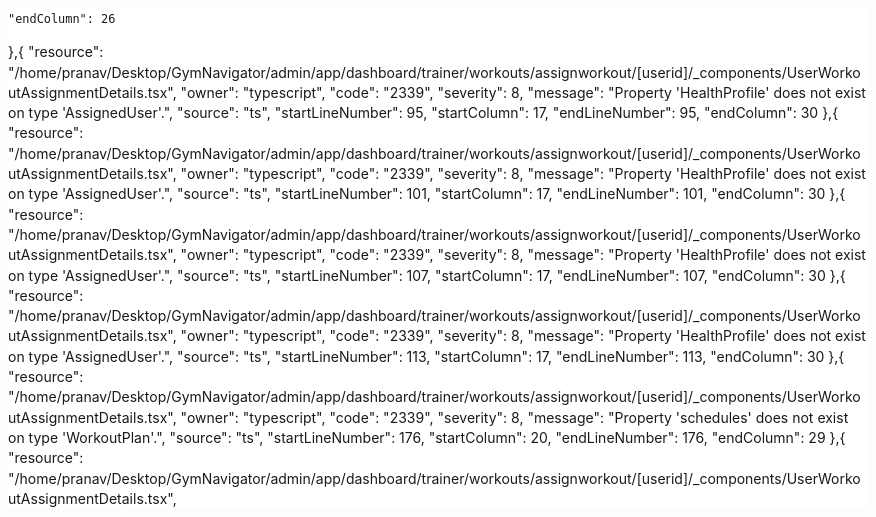 	"endColumn": 26
},{
	"resource": "/home/pranav/Desktop/GymNavigator/admin/app/dashboard/trainer/workouts/assignworkout/[userid]/_components/UserWorkoutAssignmentDetails.tsx",
	"owner": "typescript",
	"code": "2339",
	"severity": 8,
	"message": "Property 'HealthProfile' does not exist on type 'AssignedUser'.",
	"source": "ts",
	"startLineNumber": 95,
	"startColumn": 17,
	"endLineNumber": 95,
	"endColumn": 30
},{
	"resource": "/home/pranav/Desktop/GymNavigator/admin/app/dashboard/trainer/workouts/assignworkout/[userid]/_components/UserWorkoutAssignmentDetails.tsx",
	"owner": "typescript",
	"code": "2339",
	"severity": 8,
	"message": "Property 'HealthProfile' does not exist on type 'AssignedUser'.",
	"source": "ts",
	"startLineNumber": 101,
	"startColumn": 17,
	"endLineNumber": 101,
	"endColumn": 30
},{
	"resource": "/home/pranav/Desktop/GymNavigator/admin/app/dashboard/trainer/workouts/assignworkout/[userid]/_components/UserWorkoutAssignmentDetails.tsx",
	"owner": "typescript",
	"code": "2339",
	"severity": 8,
	"message": "Property 'HealthProfile' does not exist on type 'AssignedUser'.",
	"source": "ts",
	"startLineNumber": 107,
	"startColumn": 17,
	"endLineNumber": 107,
	"endColumn": 30
},{
	"resource": "/home/pranav/Desktop/GymNavigator/admin/app/dashboard/trainer/workouts/assignworkout/[userid]/_components/UserWorkoutAssignmentDetails.tsx",
	"owner": "typescript",
	"code": "2339",
	"severity": 8,
	"message": "Property 'HealthProfile' does not exist on type 'AssignedUser'.",
	"source": "ts",
	"startLineNumber": 113,
	"startColumn": 17,
	"endLineNumber": 113,
	"endColumn": 30
},{
	"resource": "/home/pranav/Desktop/GymNavigator/admin/app/dashboard/trainer/workouts/assignworkout/[userid]/_components/UserWorkoutAssignmentDetails.tsx",
	"owner": "typescript",
	"code": "2339",
	"severity": 8,
	"message": "Property 'schedules' does not exist on type 'WorkoutPlan'.",
	"source": "ts",
	"startLineNumber": 176,
	"startColumn": 20,
	"endLineNumber": 176,
	"endColumn": 29
},{
	"resource": "/home/pranav/Desktop/GymNavigator/admin/app/dashboard/trainer/workouts/assignworkout/[userid]/_components/UserWorkoutAssignmentDetails.tsx",